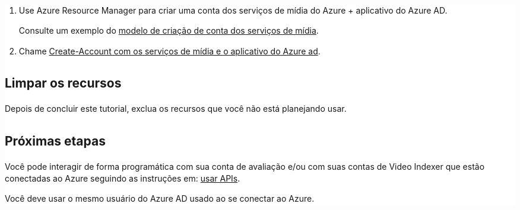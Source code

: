 1. Use Azure Resource Manager para criar uma conta dos serviços de mídia do Azure + aplicativo do Azure AD.

    Consulte um exemplo do [modelo de criação de conta dos serviços de mídia](https://github.com/Azure-Samples/media-services-v3-arm-templates).
1. Chame [Create-Account com os serviços de mídia e o aplicativo do Azure ad](https://api-portal.videoindexer.ai/docs/services/Operations/operations/Create-Paid-Account).

## <a name="clean-up-resources"></a>Limpar os recursos

Depois de concluir este tutorial, exclua os recursos que você não está planejando usar.

## <a name="next-steps"></a>Próximas etapas

Você pode interagir de forma programática com sua conta de avaliação e/ou com suas contas de Video Indexer que estão conectadas ao Azure seguindo as instruções em: [usar APIs](video-indexer-use-apis.md).

Você deve usar o mesmo usuário do Azure AD usado ao se conectar ao Azure.
